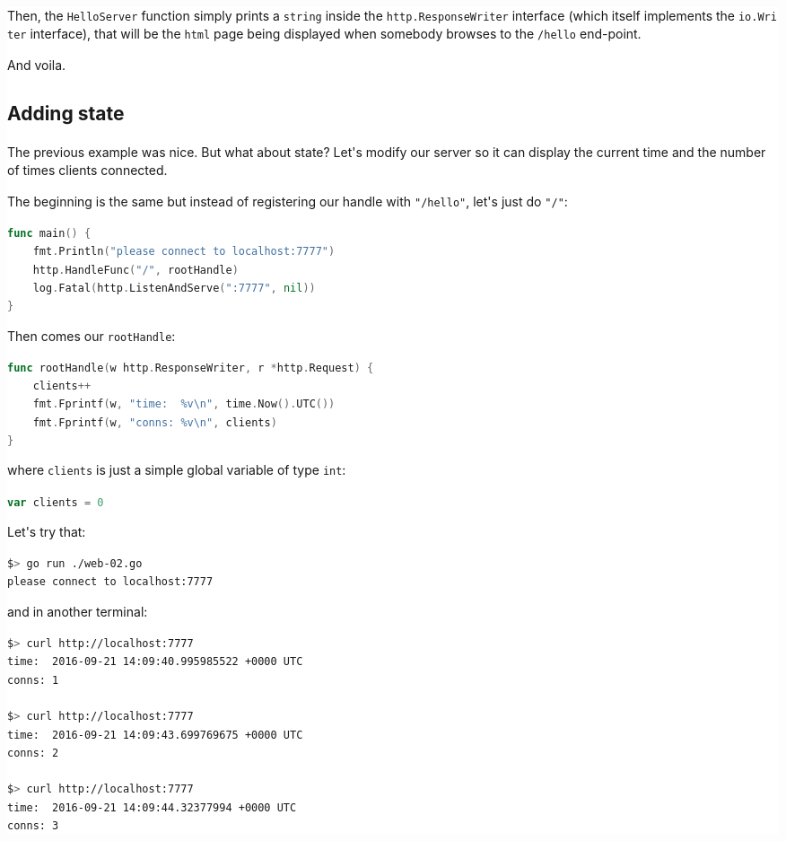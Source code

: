 Then, the `HelloServer` function simply prints a `string` inside the
`http.ResponseWriter` interface (which itself implements the `io.Writer`
interface), that will be the `html` page being displayed when somebody
browses to the `/hello` end-point.

And voila.

## Adding state

The previous example was nice.
But what about state?
Let's modify our server so it can display the current time and the number
of times clients connected.

The beginning is the same but instead of registering our handle with `"/hello"`,
let's just do `"/"`:

```go
func main() {
	fmt.Println("please connect to localhost:7777")
	http.HandleFunc("/", rootHandle)
	log.Fatal(http.ListenAndServe(":7777", nil))
}
```

Then comes our `rootHandle`:

```go
func rootHandle(w http.ResponseWriter, r *http.Request) {
	clients++
	fmt.Fprintf(w, "time:  %v\n", time.Now().UTC())
	fmt.Fprintf(w, "conns: %v\n", clients)
}
```

where `clients` is just a simple global variable of type `int`:

```go
var clients = 0
```

Let's try that:

```sh
$> go run ./web-02.go
please connect to localhost:7777
```

and in another terminal:
```sh
$> curl http://localhost:7777
time:  2016-09-21 14:09:40.995985522 +0000 UTC
conns: 1

$> curl http://localhost:7777
time:  2016-09-21 14:09:43.699769675 +0000 UTC
conns: 2

$> curl http://localhost:7777
time:  2016-09-21 14:09:44.32377994 +0000 UTC
conns: 3
```
